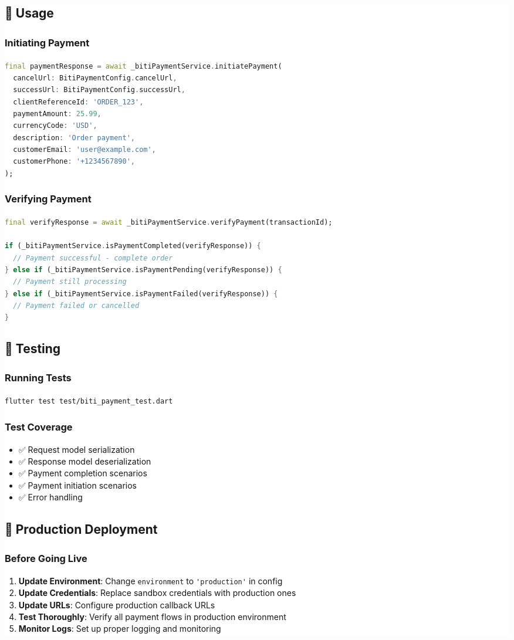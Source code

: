## 📱 Usage

### Initiating Payment
```dart
final paymentResponse = await _bitiPaymentService.initiatePayment(
  cancelUrl: BitiPaymentConfig.cancelUrl,
  successUrl: BitiPaymentConfig.successUrl,
  clientReferenceId: 'ORDER_123',
  paymentAmount: 25.99,
  currencyCode: 'USD',
  description: 'Order payment',
  customerEmail: 'user@example.com',
  customerPhone: '+1234567890',
);
```

### Verifying Payment
```dart
final verifyResponse = await _bitiPaymentService.verifyPayment(transactionId);

if (_bitiPaymentService.isPaymentCompleted(verifyResponse)) {
  // Payment successful - complete order
} else if (_bitiPaymentService.isPaymentPending(verifyResponse)) {
  // Payment still processing
} else if (_bitiPaymentService.isPaymentFailed(verifyResponse)) {
  // Payment failed or cancelled
}
```

## 🧪 Testing

### Running Tests
```bash
flutter test test/biti_payment_test.dart
```

### Test Coverage
- ✅ Request model serialization
- ✅ Response model deserialization
- ✅ Payment completion scenarios
- ✅ Payment initiation scenarios
- ✅ Error handling

## 🚀 Production Deployment

### Before Going Live
1. **Update Environment**: Change `environment` to `'production'` in config
2. **Update Credentials**: Replace sandbox credentials with production ones
3. **Update URLs**: Configure production callback URLs
4. **Test Thoroughly**: Verify all payment flows in production environment
5. **Monitor Logs**: Set up proper logging and monitoring
